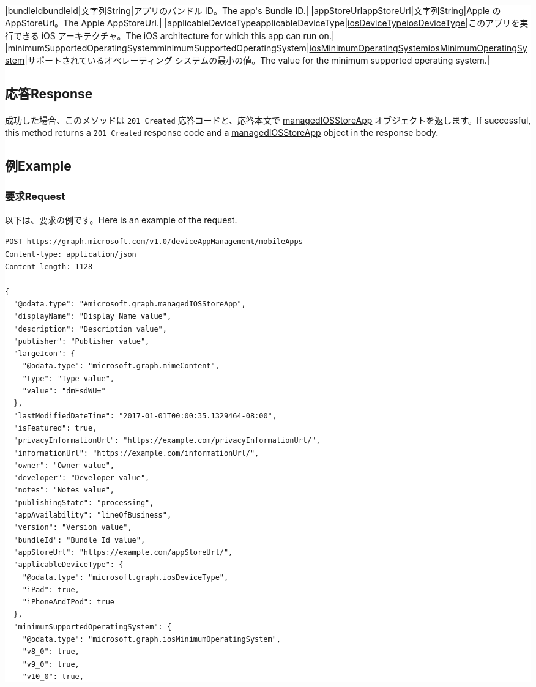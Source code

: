 |<span data-ttu-id="a9af0-195">bundleId</span><span class="sxs-lookup"><span data-stu-id="a9af0-195">bundleId</span></span>|<span data-ttu-id="a9af0-196">文字列</span><span class="sxs-lookup"><span data-stu-id="a9af0-196">String</span></span>|<span data-ttu-id="a9af0-197">アプリのバンドル ID。</span><span class="sxs-lookup"><span data-stu-id="a9af0-197">The app's Bundle ID.</span></span>|
|<span data-ttu-id="a9af0-198">appStoreUrl</span><span class="sxs-lookup"><span data-stu-id="a9af0-198">appStoreUrl</span></span>|<span data-ttu-id="a9af0-199">文字列</span><span class="sxs-lookup"><span data-stu-id="a9af0-199">String</span></span>|<span data-ttu-id="a9af0-200">Apple の AppStoreUrl。</span><span class="sxs-lookup"><span data-stu-id="a9af0-200">The Apple AppStoreUrl.</span></span>|
|<span data-ttu-id="a9af0-201">applicableDeviceType</span><span class="sxs-lookup"><span data-stu-id="a9af0-201">applicableDeviceType</span></span>|[<span data-ttu-id="a9af0-202">iosDeviceType</span><span class="sxs-lookup"><span data-stu-id="a9af0-202">iosDeviceType</span></span>](../resources/intune_apps_iosdevicetype.md)|<span data-ttu-id="a9af0-203">このアプリを実行できる iOS アーキテクチャ。</span><span class="sxs-lookup"><span data-stu-id="a9af0-203">The iOS architecture for which this app can run on.</span></span>|
|<span data-ttu-id="a9af0-204">minimumSupportedOperatingSystem</span><span class="sxs-lookup"><span data-stu-id="a9af0-204">minimumSupportedOperatingSystem</span></span>|[<span data-ttu-id="a9af0-205">iosMinimumOperatingSystem</span><span class="sxs-lookup"><span data-stu-id="a9af0-205">iosMinimumOperatingSystem</span></span>](../resources/intune_apps_iosminimumoperatingsystem.md)|<span data-ttu-id="a9af0-206">サポートされているオペレーティング システムの最小の値。</span><span class="sxs-lookup"><span data-stu-id="a9af0-206">The value for the minimum supported operating system.</span></span>|



## <a name="response"></a><span data-ttu-id="a9af0-207">応答</span><span class="sxs-lookup"><span data-stu-id="a9af0-207">Response</span></span>
<span data-ttu-id="a9af0-208">成功した場合、このメソッドは `201 Created` 応答コードと、応答本文で [managedIOSStoreApp](../resources/intune_apps_managediosstoreapp.md) オブジェクトを返します。</span><span class="sxs-lookup"><span data-stu-id="a9af0-208">If successful, this method returns a `201 Created` response code and a [managedIOSStoreApp](../resources/intune_apps_managediosstoreapp.md) object in the response body.</span></span>

## <a name="example"></a><span data-ttu-id="a9af0-209">例</span><span class="sxs-lookup"><span data-stu-id="a9af0-209">Example</span></span>
### <a name="request"></a><span data-ttu-id="a9af0-210">要求</span><span class="sxs-lookup"><span data-stu-id="a9af0-210">Request</span></span>
<span data-ttu-id="a9af0-211">以下は、要求の例です。</span><span class="sxs-lookup"><span data-stu-id="a9af0-211">Here is an example of the request.</span></span>
``` http
POST https://graph.microsoft.com/v1.0/deviceAppManagement/mobileApps
Content-type: application/json
Content-length: 1128

{
  "@odata.type": "#microsoft.graph.managedIOSStoreApp",
  "displayName": "Display Name value",
  "description": "Description value",
  "publisher": "Publisher value",
  "largeIcon": {
    "@odata.type": "microsoft.graph.mimeContent",
    "type": "Type value",
    "value": "dmFsdWU="
  },
  "lastModifiedDateTime": "2017-01-01T00:00:35.1329464-08:00",
  "isFeatured": true,
  "privacyInformationUrl": "https://example.com/privacyInformationUrl/",
  "informationUrl": "https://example.com/informationUrl/",
  "owner": "Owner value",
  "developer": "Developer value",
  "notes": "Notes value",
  "publishingState": "processing",
  "appAvailability": "lineOfBusiness",
  "version": "Version value",
  "bundleId": "Bundle Id value",
  "appStoreUrl": "https://example.com/appStoreUrl/",
  "applicableDeviceType": {
    "@odata.type": "microsoft.graph.iosDeviceType",
    "iPad": true,
    "iPhoneAndIPod": true
  },
  "minimumSupportedOperatingSystem": {
    "@odata.type": "microsoft.graph.iosMinimumOperatingSystem",
    "v8_0": true,
    "v9_0": true,
    "v10_0": true,
```